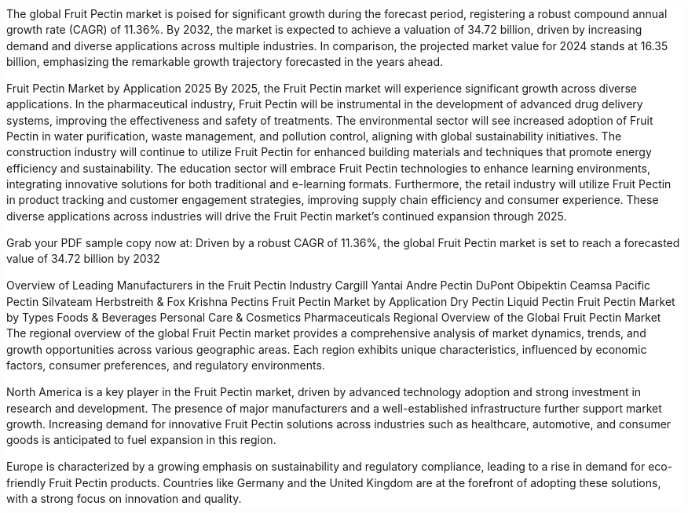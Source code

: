 The global Fruit Pectin market is poised for significant growth during the forecast period, registering a robust compound annual growth rate (CAGR) of 11.36%. By 2032, the market is expected to achieve a valuation of 34.72 billion, driven by increasing demand and diverse applications across multiple industries. In comparison, the projected market value for 2024 stands at 16.35 billion, emphasizing the remarkable growth trajectory forecasted in the years ahead. 

Fruit Pectin Market by Application 2025
By 2025, the Fruit Pectin market will experience significant growth across diverse applications. In the pharmaceutical industry, Fruit Pectin will be instrumental in the development of advanced drug delivery systems, improving the effectiveness and safety of treatments. The environmental sector will see increased adoption of Fruit Pectin in water purification, waste management, and pollution control, aligning with global sustainability initiatives. The construction industry will continue to utilize Fruit Pectin for enhanced building materials and techniques that promote energy efficiency and sustainability. The education sector will embrace Fruit Pectin technologies to enhance learning environments, integrating innovative solutions for both traditional and e-learning formats. Furthermore, the retail industry will utilize Fruit Pectin in product tracking and customer engagement strategies, improving supply chain efficiency and consumer experience. These diverse applications across industries will drive the Fruit Pectin market’s continued expansion through 2025.

Grab your PDF sample copy now at: Driven by a robust CAGR of 11.36%, the global Fruit Pectin market is set to reach a forecasted value of 34.72 billion by 2032

Overview of Leading Manufacturers in the Fruit Pectin Industry
Cargill
Yantai Andre Pectin
DuPont
Obipektin
Ceamsa
Pacific Pectin
Silvateam
Herbstreith & Fox
Krishna Pectins
Fruit Pectin Market by Application
Dry Pectin
Liquid Pectin
Fruit Pectin Market by Types
Foods & Beverages
Personal Care & Cosmetics
Pharmaceuticals
Regional Overview of the Global Fruit Pectin Market
The regional overview of the global Fruit Pectin market provides a comprehensive analysis of market dynamics, trends, and growth opportunities across various geographic areas. Each region exhibits unique characteristics, influenced by economic factors, consumer preferences, and regulatory environments.

North America is a key player in the Fruit Pectin market, driven by advanced technology adoption and strong investment in research and development. The presence of major manufacturers and a well-established infrastructure further support market growth. Increasing demand for innovative Fruit Pectin solutions across industries such as healthcare, automotive, and consumer goods is anticipated to fuel expansion in this region.

Europe is characterized by a growing emphasis on sustainability and regulatory compliance, leading to a rise in demand for eco-friendly Fruit Pectin products. Countries like Germany and the United Kingdom are at the forefront of adopting these solutions, with a strong focus on innovation and quality.
